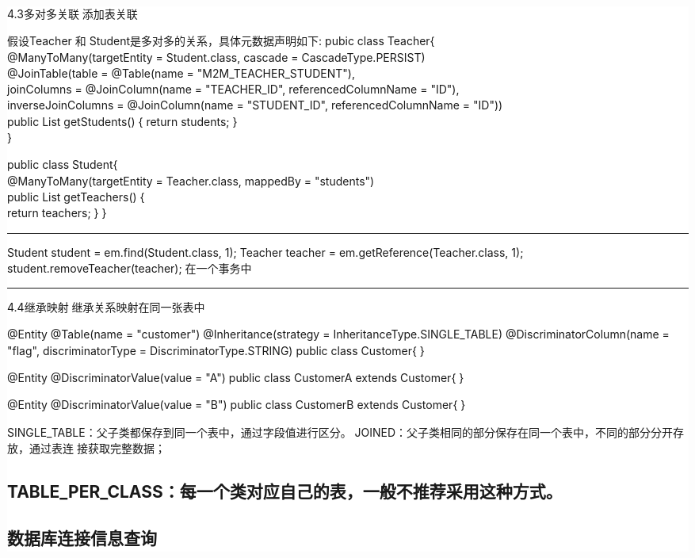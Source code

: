 
4.3多对多关联
添加表关联

假设Teacher 和 Student是多对多的关系，具体元数据声明如下:
pubic class Teacher{        
@ManyToMany(targetEntity = Student.class, cascade = CascadeType.PERSIST)        
@JoinTable(table = @Table(name = "M2M_TEACHER_STUDENT"),        
joinColumns = @JoinColumn(name = "TEACHER_ID", referencedColumnName = "ID"),  
inverseJoinColumns = @JoinColumn(name = "STUDENT_ID", referencedColumnName = "ID"))        
public List<Student> getStudents() {
return students;
}                                      
}

public class Student{        
@ManyToMany(targetEntity = Teacher.class, mappedBy = "students")        
public List<Teacher> getTeachers() {               
return teachers;        }
}
************************************************
Student student = em.find(Student.class, 1);
Teacher teacher = em.getReference(Teacher.class, 1);
student.removeTeacher(teacher);
在一个事务中
************************************************


4.4继承映射
继承关系映射在同一张表中

@Entity
@Table(name = "customer")
@Inheritance(strategy = InheritanceType.SINGLE_TABLE)
@DiscriminatorColumn(name = "flag", discriminatorType = DiscriminatorType.STRING)
public class Customer{
}

@Entity
@DiscriminatorValue(value = "A")
public class CustomerA extends Customer{
}

@Entity
@DiscriminatorValue(value = "B")
public class CustomerB extends Customer{
}

SINGLE_TABLE：父子类都保存到同一个表中，通过字段值进行区分。
JOINED：父子类相同的部分保存在同一个表中，不同的部分分开存放，通过表连 接获取完整数据；

TABLE_PER_CLASS：每一个类对应自己的表，一般不推荐采用这种方式。
--------------------------------------------------------------
##  数据库连接信息查询 
